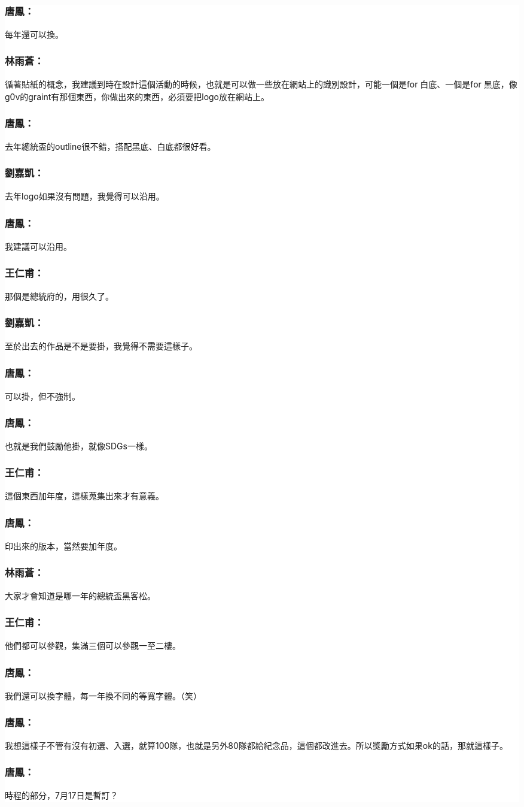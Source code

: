 ### 唐鳳：
每年還可以換。

### 林雨蒼：
循著貼紙的概念，我建議到時在設計這個活動的時候，也就是可以做一些放在網站上的識別設計，可能一個是for 白底、一個是for 黑底，像g0v的graint有那個東西，你做出來的東西，必須要把logo放在網站上。

### 唐鳳：
去年總統盃的outline很不錯，搭配黑底、白底都很好看。

### 劉嘉凱：
去年logo如果沒有問題，我覺得可以沿用。

### 唐鳳：
我建議可以沿用。

### 王仁甫：
那個是總統府的，用很久了。

### 劉嘉凱：
至於出去的作品是不是要掛，我覺得不需要這樣子。

### 唐鳳：
可以掛，但不強制。

### 唐鳳：
也就是我們鼓勵他掛，就像SDGs一樣。

### 王仁甫：
這個東西加年度，這樣蒐集出來才有意義。

### 唐鳳：
印出來的版本，當然要加年度。

### 林雨蒼：
大家才會知道是哪一年的總統盃黑客松。

### 王仁甫：
他們都可以參觀，集滿三個可以參觀一至二樓。

### 唐鳳：
我們還可以換字體，每一年換不同的等寬字體。（笑）

### 唐鳳：
我想這樣子不管有沒有初選、入選，就算100隊，也就是另外80隊都給紀念品，這個都改進去。所以獎勵方式如果ok的話，那就這樣子。

### 唐鳳：
時程的部分，7月17日是暫訂？
